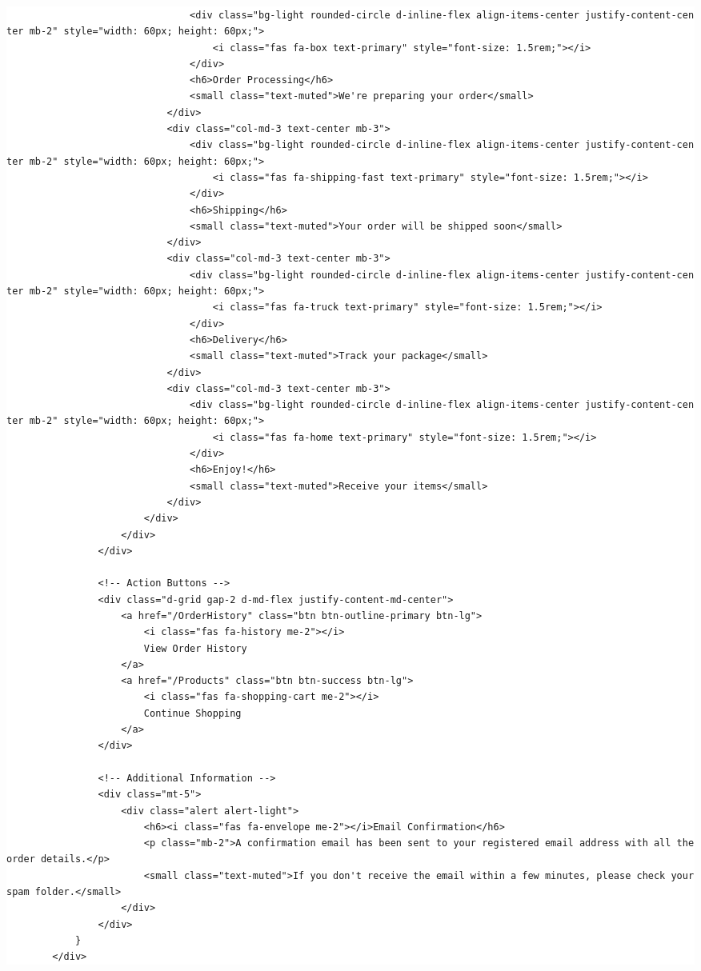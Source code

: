 ```razor
                                <div class="bg-light rounded-circle d-inline-flex align-items-center justify-content-center mb-2" style="width: 60px; height: 60px;">
                                    <i class="fas fa-box text-primary" style="font-size: 1.5rem;"></i>
                                </div>
                                <h6>Order Processing</h6>
                                <small class="text-muted">We're preparing your order</small>
                            </div>
                            <div class="col-md-3 text-center mb-3">
                                <div class="bg-light rounded-circle d-inline-flex align-items-center justify-content-center mb-2" style="width: 60px; height: 60px;">
                                    <i class="fas fa-shipping-fast text-primary" style="font-size: 1.5rem;"></i>
                                </div>
                                <h6>Shipping</h6>
                                <small class="text-muted">Your order will be shipped soon</small>
                            </div>
                            <div class="col-md-3 text-center mb-3">
                                <div class="bg-light rounded-circle d-inline-flex align-items-center justify-content-center mb-2" style="width: 60px; height: 60px;">
                                    <i class="fas fa-truck text-primary" style="font-size: 1.5rem;"></i>
                                </div>
                                <h6>Delivery</h6>
                                <small class="text-muted">Track your package</small>
                            </div>
                            <div class="col-md-3 text-center mb-3">
                                <div class="bg-light rounded-circle d-inline-flex align-items-center justify-content-center mb-2" style="width: 60px; height: 60px;">
                                    <i class="fas fa-home text-primary" style="font-size: 1.5rem;"></i>
                                </div>
                                <h6>Enjoy!</h6>
                                <small class="text-muted">Receive your items</small>
                            </div>
                        </div>
                    </div>
                </div>

                <!-- Action Buttons -->
                <div class="d-grid gap-2 d-md-flex justify-content-md-center">
                    <a href="/OrderHistory" class="btn btn-outline-primary btn-lg">
                        <i class="fas fa-history me-2"></i>
                        View Order History
                    </a>
                    <a href="/Products" class="btn btn-success btn-lg">
                        <i class="fas fa-shopping-cart me-2"></i>
                        Continue Shopping
                    </a>
                </div>

                <!-- Additional Information -->
                <div class="mt-5">
                    <div class="alert alert-light">
                        <h6><i class="fas fa-envelope me-2"></i>Email Confirmation</h6>
                        <p class="mb-2">A confirmation email has been sent to your registered email address with all the order details.</p>
                        <small class="text-muted">If you don't receive the email within a few minutes, please check your spam folder.</small>
                    </div>
                </div>
            }
        </div>
```